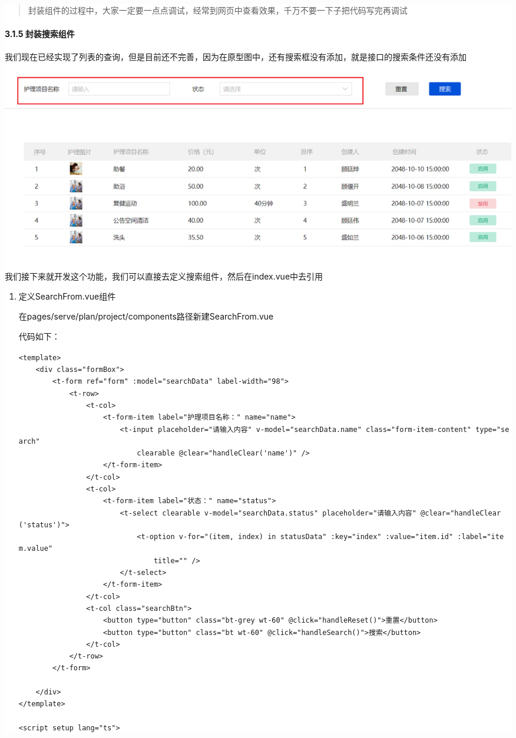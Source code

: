 > 封装组件的过程中，大家一定要一点点调试，经常到网页中查看效果，千万不要一下子把代码写完再调试

#### 3.1.5 封装搜索组件

我们现在已经实现了列表的查询，但是目前还不完善，因为在原型图中，还有搜索框没有添加，就是接口的搜索条件还没有添加

![](assets/image-20230808190200242.png)

我们接下来就开发这个功能，我们可以直接去定义搜索组件，然后在index.vue中去引用

1. 定义SearchFrom.vue组件

   在pages/serve/plan/project/components路径新建SearchFrom.vue

   代码如下：

   ```vue
   <template>
       <div class="formBox">
           <t-form ref="form" :model="searchData" label-width="98">
               <t-row>
                   <t-col>
                       <t-form-item label="护理项目名称：" name="name">
                           <t-input placeholder="请输入内容" v-model="searchData.name" class="form-item-content" type="search"
                               clearable @clear="handleClear('name')" />
                       </t-form-item>
                   </t-col>
                   <t-col>
                       <t-form-item label="状态：" name="status">
                           <t-select clearable v-model="searchData.status" placeholder="请输入内容" @clear="handleClear('status')">
                               <t-option v-for="(item, index) in statusData" :key="index" :value="item.id" :label="item.value"
                                   title="" />
                           </t-select>
                       </t-form-item>
                   </t-col>
                   <t-col class="searchBtn">
                       <button type="button" class="bt-grey wt-60" @click="handleReset()">重置</button>
                       <button type="button" class="bt wt-60" @click="handleSearch()">搜索</button>
                   </t-col>
               </t-row>
           </t-form>
   
       </div>
   </template>
   
   <script setup lang="ts">
   ```